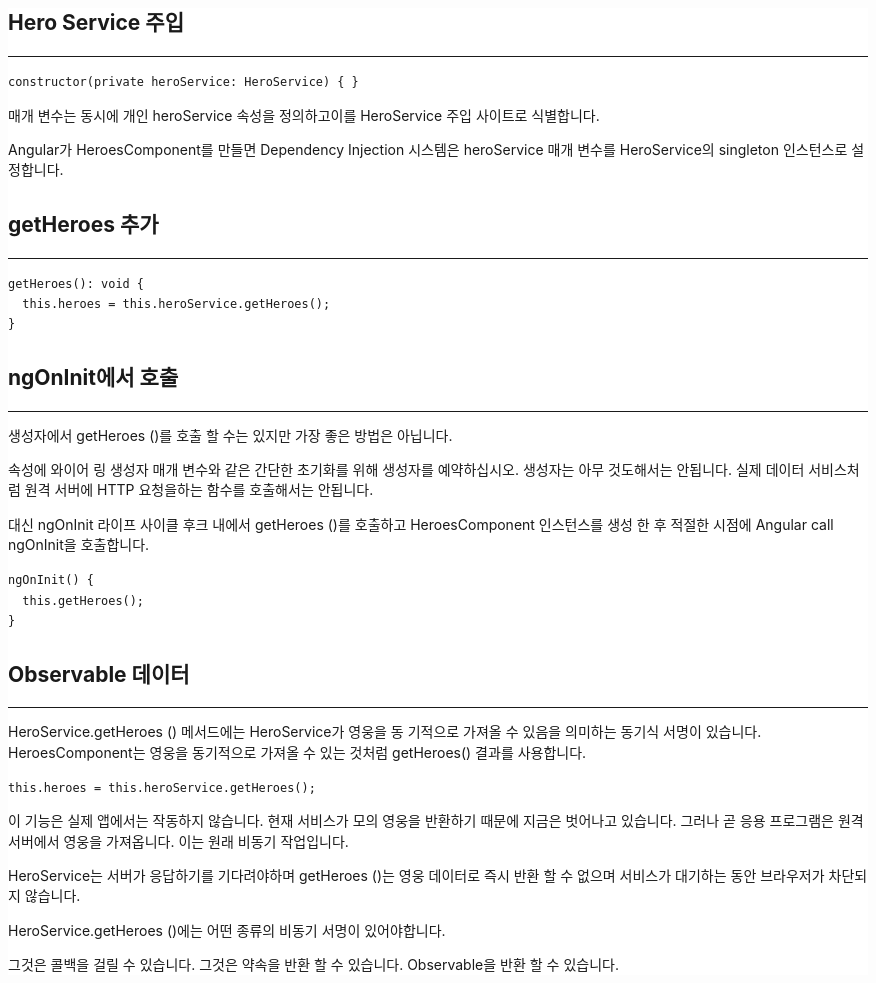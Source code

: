 
## Hero Service 주입
----------
    constructor(private heroService: HeroService) { }

매개 변수는 동시에 개인 heroService 속성을 정의하고이를 HeroService 주입 사이트로 식별합니다.

Angular가 HeroesComponent를 만들면 Dependency Injection 시스템은 heroService 매개 변수를 HeroService의 singleton 인스턴스로 설정합니다.



## getHeroes 추가
----------
    getHeroes(): void {
      this.heroes = this.heroService.getHeroes();
    }



## ngOnInit에서 호출
----------

생성자에서 getHeroes ()를 호출 할 수는 있지만 가장 좋은 방법은 아닙니다.

속성에 와이어 링 생성자 매개 변수와 같은 간단한 초기화를 위해 생성자를 예약하십시오. 생성자는 아무 것도해서는 안됩니다. 실제 데이터 서비스처럼 원격 서버에 HTTP 요청을하는 함수를 호출해서는 안됩니다.

대신 ngOnInit 라이프 사이클 후크 내에서 getHeroes ()를 호출하고 HeroesComponent 인스턴스를 생성 한 후 적절한 시점에 Angular call ngOnInit을 호출합니다.



    ngOnInit() {
      this.getHeroes();
    }




## Observable 데이터
----------

HeroService.getHeroes () 메서드에는 HeroService가 영웅을 동 기적으로 가져올 수 있음을 의미하는 동기식 서명이 있습니다. HeroesComponent는 영웅을 동기적으로 가져올 수 있는 것처럼 getHeroes() 결과를 사용합니다.


    this.heroes = this.heroService.getHeroes();

이 기능은 실제 앱에서는 작동하지 않습니다. 현재 서비스가 모의 영웅을 반환하기 때문에 지금은 벗어나고 있습니다. 그러나 곧 응용 프로그램은 원격 서버에서 영웅을 가져옵니다. 이는 원래 비동기 작업입니다.

HeroService는 서버가 응답하기를 기다려야하며 getHeroes ()는 영웅 데이터로 즉시 반환 할 수 없으며 서비스가 대기하는 동안 브라우저가 차단되지 않습니다.

HeroService.getHeroes ()에는 어떤 종류의 비동기 서명이 있어야합니다.

그것은 콜백을 걸릴 수 있습니다. 그것은 약속을 반환 할 수 있습니다. Observable을 반환 할 수 있습니다.
